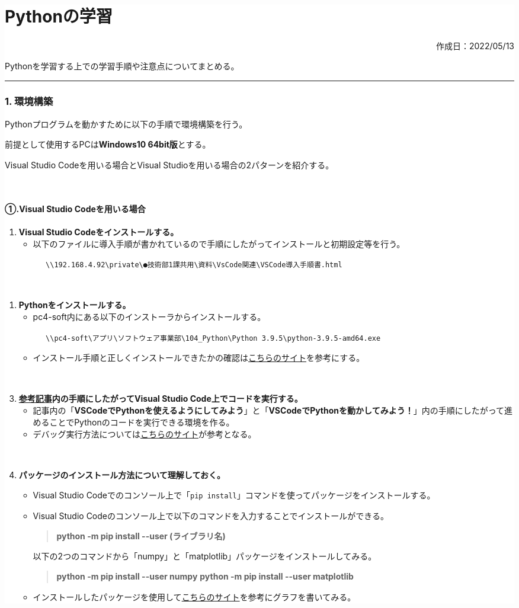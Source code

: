 # Pythonの学習

<div style="text-align: right;">
作成日：2022/05/13
</div>


Pythonを学習する上での学習手順や注意点についてまとめる。

---

### 1. **環境構築**

Pythonプログラムを動かすために以下の手順で環境構築を行う。

前提として使用するPCは**Windows10 64bit版**とする。

Visual Studio Codeを用いる場合とVisual Studioを用いる場合の2パターンを紹介する。

<br>

#### ①.Visual Studio Codeを用いる場合

   1. **Visual Studio Codeをインストールする。**
      - 以下のファイルに導入手順が書かれているので手順にしたがってインストールと初期設定等を行う。
         ```
            \\192.168.4.92\private\●技術部1課共用\資料\VsCode関連\VSCode導入手順書.html
         ```
<br>

   1. **Pythonをインストールする。**
      - pc4-soft内にある以下のインストーラからインストールする。
         ```
            \\pc4-soft\アプリ\ソフトウェア事業部\104_Python\Python 3.9.5\python-3.9.5-amd64.exe
         ```
      - インストール手順と正しくインストールできたかの確認は[こちらのサイト](https://qiita.com/New_enpitsu_15/items/ee95bde0858e9f77acf0)を参考にする。
</br>

   3. **[参考記事](https://usimaru.net/vscode-python-helloworld/)内の手順にしたがってVisual Studio Code上でコードを実行する。**
      - 記事内の「**VSCodeでPythonを使えるようにしてみよう**」と「**VSCodeでPythonを動かしてみよう！**」内の手順にしたがって進めることでPythonのコードを実行できる環境を作る。
      - デバッグ実行方法については[こちらのサイト](https://atmarkit.itmedia.co.jp/ait/articles/2107/16/news029.html)が参考となる。

</br>

   4. **パッケージのインストール方法について理解しておく。**
      - Visual Studio Codeでのコンソール上で「`pip install`」コマンドを使ってパッケージをインストールする。
      - Visual Studio Codeのコンソール上で以下のコマンドを入力することでインストールができる。
         > **python -m pip install --user (ライブラリ名)**
      
         以下の2つのコマンドから「numpy」と「matplotlib」パッケージをインストールしてみる。
         > **python -m pip install --user numpy**
         > **python -m pip install --user matplotlib**
      - インストールしたパッケージを使用して[こちらのサイト](https://qiita.com/RinGoku/items/9a0e28ddac4663cd5b03)を参考にグラフを書いてみる。
      